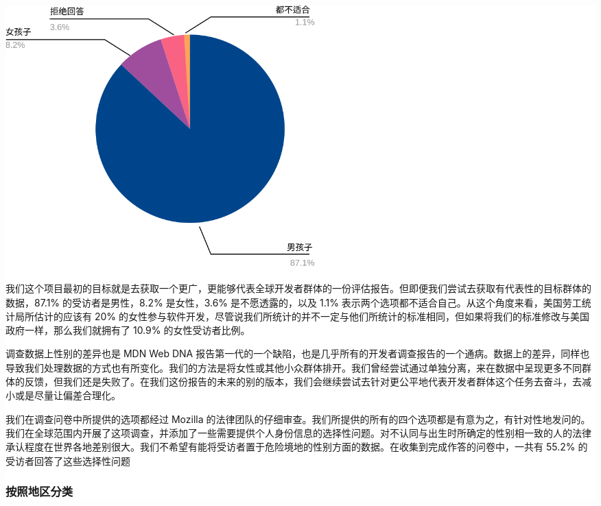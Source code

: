 <img src="../images/MDN-Web-DNA-Report-2019/p10.svg" alt="P10" height="384" />

我们这个项目最初的目标就是去获取一个更广，更能够代表全球开发者群体的一份评估报告。但即便我们尝试去获取有代表性的目标群体的数据，87.1% 的受访者是男性，8.2% 是女性，3.6% 是不愿透露的，以及 1.1% 表示两个选项都不适合自己。从这个角度来看，美国劳工统计局所估计的应该有 20% 的女性参与软件开发，尽管说我们所统计的并不一定与他们所统计的标准相同，但如果将我们的标准修改与美国政府一样，那么我们就拥有了 10.9% 的女性受访者比例。

调查数据上性别的差异也是 MDN Web DNA 报告第一代的一个缺陷，也是几乎所有的开发者调查报告的一个通病。数据上的差异，同样也导致我们处理数据的方式也有所变化。我们的方法是将女性或其他小众群体排开。我们曾经尝试通过单独分离，来在数据中呈现更多不同群体的反馈，但我们还是失败了。在我们这份报告的未来的别的版本，我们会继续尝试去针对更公平地代表开发者群体这个任务去奋斗，去减小或是尽量让偏差合理化。

我们在调查问卷中所提供的选项都经过 Mozilla 的法律团队的仔细审查。我们所提供的所有的四个选项都是有意为之，有针对性地发问的。我们在全球范围内开展了这项调查，并添加了一些需要提供个人身份信息的选择性问题。对不认同与出生时所确定的性别相一致的人的法律承认程度在世界各地差别很大。我们不希望有能将受访者置于危险境地的性别方面的数据。在收集到完成作答的问卷中，一共有 55.2% 的受访者回答了这些选择性问题

### 按照地区分类

